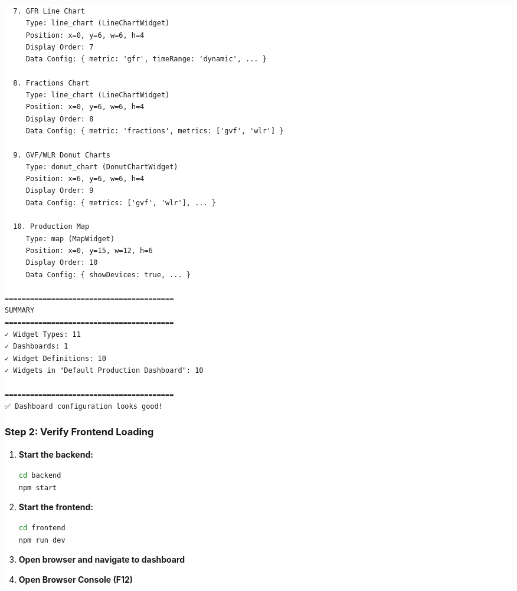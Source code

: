 ```
  7. GFR Line Chart
     Type: line_chart (LineChartWidget)
     Position: x=0, y=6, w=6, h=4
     Display Order: 7
     Data Config: { metric: 'gfr', timeRange: 'dynamic', ... }

  8. Fractions Chart
     Type: line_chart (LineChartWidget)
     Position: x=0, y=6, w=6, h=4
     Display Order: 8
     Data Config: { metric: 'fractions', metrics: ['gvf', 'wlr'] }

  9. GVF/WLR Donut Charts
     Type: donut_chart (DonutChartWidget)
     Position: x=6, y=6, w=6, h=4
     Display Order: 9
     Data Config: { metrics: ['gvf', 'wlr'], ... }

  10. Production Map
     Type: map (MapWidget)
     Position: x=0, y=15, w=12, h=6
     Display Order: 10
     Data Config: { showDevices: true, ... }

========================================
SUMMARY
========================================
✓ Widget Types: 11
✓ Dashboards: 1
✓ Widget Definitions: 10
✓ Widgets in "Default Production Dashboard": 10

========================================
✅ Dashboard configuration looks good!
```

### Step 2: Verify Frontend Loading

1. **Start the backend:**
   ```bash
   cd backend
   npm start
   ```

2. **Start the frontend:**
   ```bash
   cd frontend
   npm run dev
   ```

3. **Open browser and navigate to dashboard**

4. **Open Browser Console (F12)**
